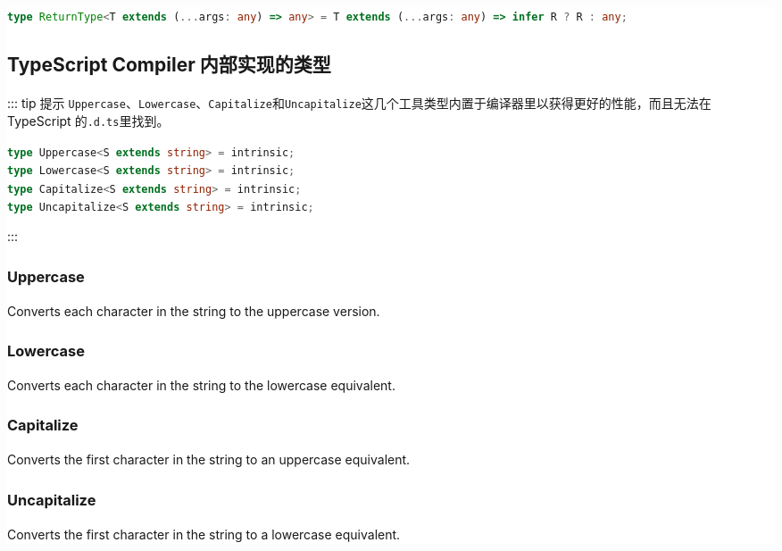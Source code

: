 ```ts
type ReturnType<T extends (...args: any) => any> = T extends (...args: any) => infer R ? R : any;
```

## TypeScript Compiler 内部实现的类型

::: tip 提示
`Uppercase`、`Lowercase`、`Capitalize`和`Uncapitalize`这几个工具类型内置于编译器里以获得更好的性能，而且无法在 TypeScript 的`.d.ts`里找到。

```ts
type Uppercase<S extends string> = intrinsic;
type Lowercase<S extends string> = intrinsic;
type Capitalize<S extends string> = intrinsic;
type Uncapitalize<S extends string> = intrinsic;
```

:::

### Uppercase

Converts each character in the string to the uppercase version.

### Lowercase

Converts each character in the string to the lowercase equivalent.

### Capitalize

Converts the first character in the string to an uppercase equivalent.

### Uncapitalize

Converts the first character in the string to a lowercase equivalent.
